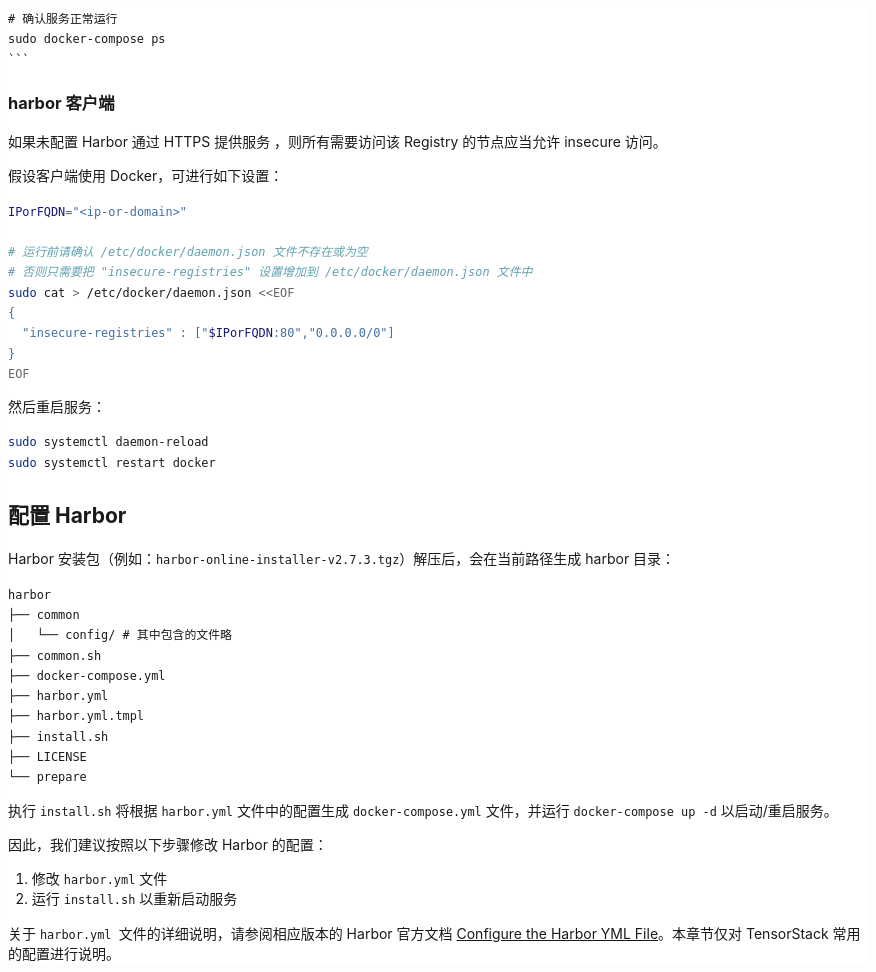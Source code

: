     # 确认服务正常运行
    sudo docker-compose ps
    ```

### harbor 客户端

如果未配置 Harbor 通过 HTTPS 提供服务 ，则所有需要访问该 Registry 的节点应当允许 insecure 访问。

假设客户端使用 Docker，可进行如下设置：

```bash
IPorFQDN="<ip-or-domain>"

# 运行前请确认 /etc/docker/daemon.json 文件不存在或为空
# 否则只需要把 "insecure-registries" 设置增加到 /etc/docker/daemon.json 文件中
sudo cat > /etc/docker/daemon.json <<EOF
{
  "insecure-registries" : ["$IPorFQDN:80","0.0.0.0/0"]
}
EOF
```

然后重启服务：

```bash
sudo systemctl daemon-reload
sudo systemctl restart docker
```

## 配置 Harbor

Harbor 安装包（例如：`harbor-online-installer-v2.7.3.tgz`）解压后，会在当前路径生成 harbor 目录：

```console
harbor
├── common
│   └── config/ # 其中包含的文件略
├── common.sh
├── docker-compose.yml
├── harbor.yml
├── harbor.yml.tmpl
├── install.sh
├── LICENSE
└── prepare
```

执行 `install.sh` 将根据 `harbor.yml` 文件中的配置生成 `docker-compose.yml` 文件，并运行 `docker-compose up -d` 以启动/重启服务。

因此，我们建议按照以下步骤修改 Harbor 的配置：

1. 修改 `harbor.yml` 文件
1. 运行 `install.sh` 以重新启动服务

关于 `harbor.yml `文件的详细说明，请参阅相应版本的 Harbor 官方文档 <a target="_blank" rel="noopener noreferrer" href="https://goharbor.io/docs/2.7.0/install-config/configure-yml-file/">Configure the Harbor YML File</a>。本章节仅对 TensorStack 常用的配置进行说明。
